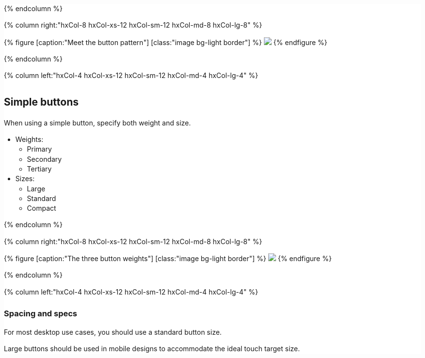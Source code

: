 {% endcolumn %}

{% column right:"hxCol-8 hxCol-xs-12 hxCol-sm-12 hxCol-md-8 hxCol-lg-8" %}

{% figure [caption:"Meet the button pattern"] [class:"image bg-light border"] %}
![]({{site.url}}/assets/images/components/inputs-and-controls/buttons/buttons-hero.svg)
{% endfigure %}

{% endcolumn %}

</div>

</section>

<section class="static-section" markdown="1">

<div class="hxRow"  markdown="1">

{% column left:"hxCol-4 hxCol-xs-12 hxCol-sm-12 hxCol-md-4 hxCol-lg-4" %}

## Simple buttons

When using a simple button, specify both weight and size.

- Weights:   
    - Primary
    - Secondary
    - Tertiary
- Sizes:
    - Large
    - Standard
    - Compact

{% endcolumn %}

{% column right:"hxCol-8 hxCol-xs-12 hxCol-sm-12 hxCol-md-8 hxCol-lg-8" %}

{% figure [caption:"The three button weights"] [class:"image bg-light border"] %}
![]({{site.url}}/assets/images/components/inputs-and-controls/buttons/buttons-simple.svg)
{% endfigure %}

{% endcolumn %}

</div>

</section>

<section class="static-section" markdown="1">

<div class="hxRow"  markdown="1">

{% column left:"hxCol-4 hxCol-xs-12 hxCol-sm-12 hxCol-md-4 hxCol-lg-4" %}

### Spacing and specs

For most desktop use cases, you should use a standard button size.   

Large buttons should be used in mobile designs to accommodate the ideal touch target size. 
